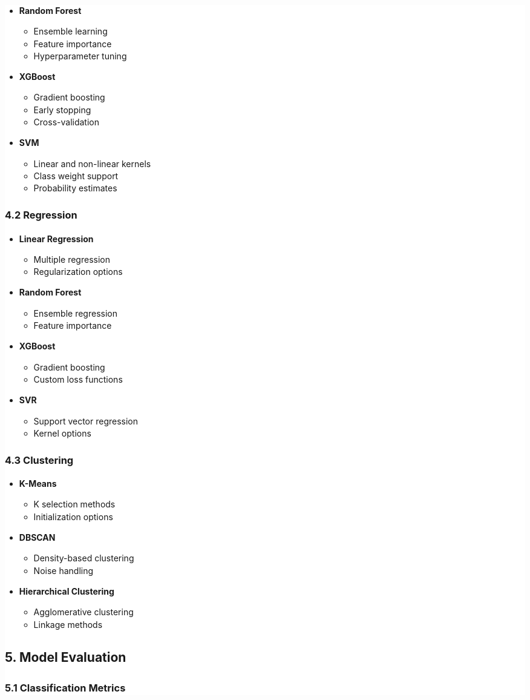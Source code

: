 - **Random Forest**

  - Ensemble learning
  - Feature importance
  - Hyperparameter tuning

- **XGBoost**

  - Gradient boosting
  - Early stopping
  - Cross-validation

- **SVM**
  - Linear and non-linear kernels
  - Class weight support
  - Probability estimates

### 4.2 Regression

- **Linear Regression**

  - Multiple regression
  - Regularization options

- **Random Forest**

  - Ensemble regression
  - Feature importance

- **XGBoost**

  - Gradient boosting
  - Custom loss functions

- **SVR**
  - Support vector regression
  - Kernel options

### 4.3 Clustering

- **K-Means**

  - K selection methods
  - Initialization options

- **DBSCAN**

  - Density-based clustering
  - Noise handling

- **Hierarchical Clustering**
  - Agglomerative clustering
  - Linkage methods

## 5. Model Evaluation

### 5.1 Classification Metrics
